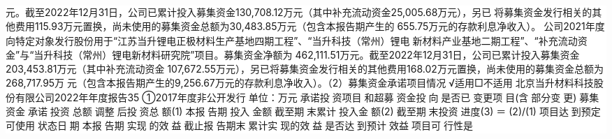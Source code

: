 元。截至2022年12月31日，公司已累计投入募集资金130,708.12万元（其中补充流动资金25,005.68万元），另已
将募集资金发行相关的其他费用115.93万元置换，尚未使用的募集资金总额为30,483.85万元（包含本报告期产生的
655.75万元的存款利息净收入）。
公司2021年度向特定对象发行股份用于“江苏当升锂电正极材料生产基地四期工程”、“当升科技（常州）锂电
新材料产业基地二期工程”、“补充流动资金”与“当升科技（常州）锂电新材料研究院”项目。募集资金净额为
462,111.51万元。截至2022年12月31日，公司已累计投入募集资金203,453.81万元（其中补充流动资金
107,672.55万元），另已将募集资金发行相关的其他费用168.02万元置换，尚未使用的募集资金总额为268,717.95万
元（包含本报告期产生的9,256.67万元的存款利息净收入）。（2）募集资金承诺项目情况
√适用□不适用
北京当升材料科技股份有限公司2022年年度报告35
①2017年度非公开发行
单位：万元
承诺投
资项目
和超募
资金投
向
是否已
变更项
目(含
部分变
更)
募集
资金
承诺
投资
总额
调整
后投
资总
额(1)
本报
告期
投入
金额
截至期
末累计
投入金
额(2)
截至期
末投资
进度(3)
＝
(2)/(1)
项目达
到预定
可使用
状态日
期
本报
告期
实现
的效
益
截止报
告期末
累计实
现的效
益
是否达
到预计
效益
项目可
行性是